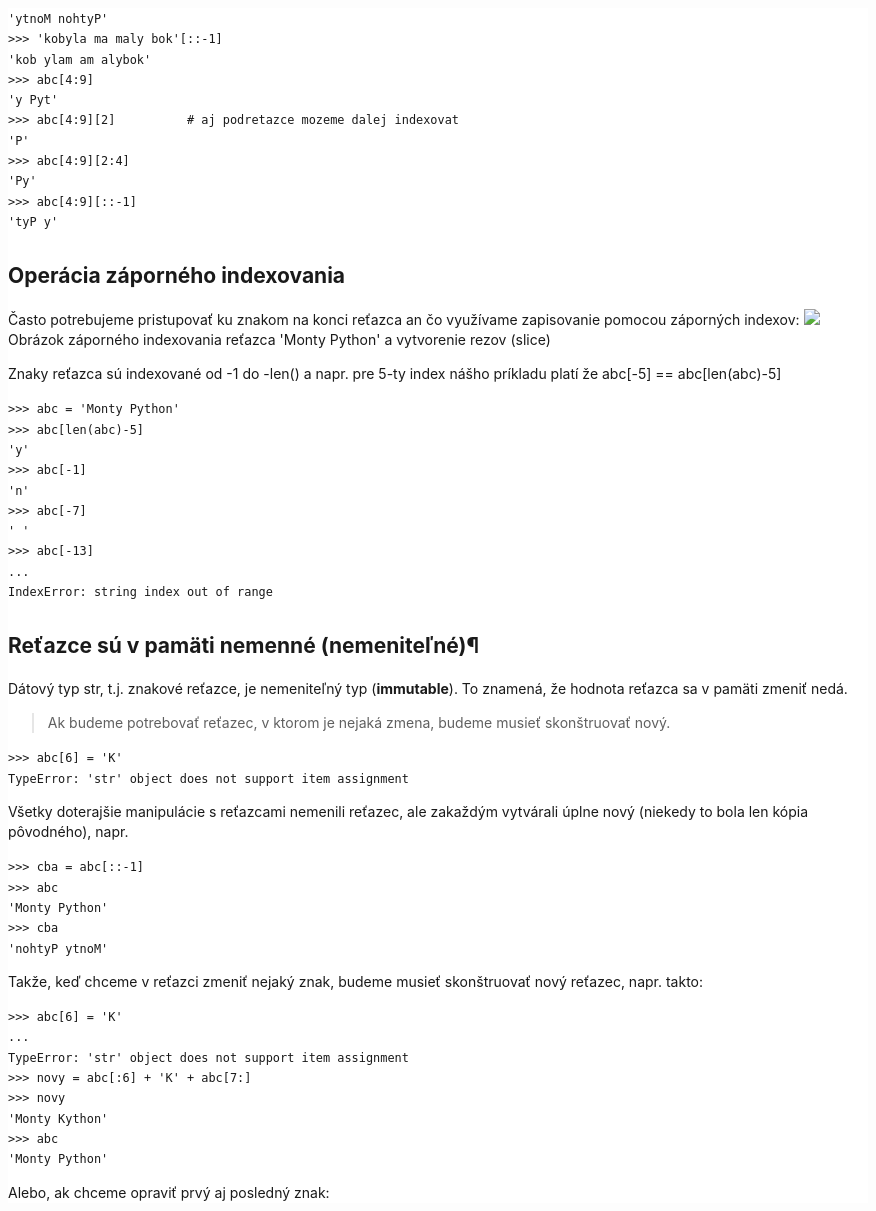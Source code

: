 ~~~
'ytnoM nohtyP'
>>> 'kobyla ma maly bok'[::-1]
'kob ylam am alybok'
>>> abc[4:9]
'y Pyt'
>>> abc[4:9][2]          # aj podretazce mozeme dalej indexovat
'P'
>>> abc[4:9][2:4]
'Py'
>>> abc[4:9][::-1]
'tyP y'
~~~

## Operácia záporného indexovania
Často potrebujeme pristupovať ku znakom na konci reťazca an čo využívame zapisovanie pomocou záporných indexov:
![](./Tahaky_dokumenty_obrazky/indexovanie_retazca02.png)
Obrázok záporného indexovania reťazca 'Monty Python' a vytvorenie rezov (slice)

Znaky reťazca sú indexované od -1 do -len() a napr. pre 5-ty index nášho príkladu platí že abc[-5] == abc[len(abc)-5]
~~~
>>> abc = 'Monty Python'
>>> abc[len(abc)-5]
'y'
>>> abc[-1]
'n'
>>> abc[-7]
' '
>>> abc[-13]
...
IndexError: string index out of range
~~~
## Reťazce sú v pamäti nemenné (nemeniteľné)¶
Dátový typ str, t.j. znakové reťazce, je nemeniteľný typ (**immutable**). To znamená, že hodnota reťazca sa v pamäti zmeniť nedá. 
>Ak budeme potrebovať reťazec, v ktorom je nejaká zmena, budeme musieť skonštruovať nový.
~~~
>>> abc[6] = 'K'
TypeError: 'str' object does not support item assignment
~~~
Všetky doterajšie manipulácie s reťazcami nemenili reťazec, ale zakaždým vytvárali úplne nový (niekedy to bola len kópia pôvodného), napr.
~~~
>>> cba = abc[::-1]
>>> abc
'Monty Python'
>>> cba
'nohtyP ytnoM'
~~~
Takže, keď chceme v reťazci zmeniť nejaký znak, budeme musieť skonštruovať nový reťazec, napr. takto:
~~~
>>> abc[6] = 'K'
...
TypeError: 'str' object does not support item assignment
>>> novy = abc[:6] + 'K' + abc[7:]
>>> novy
'Monty Kython'
>>> abc
'Monty Python'
~~~
Alebo, ak chceme opraviť prvý aj posledný znak: